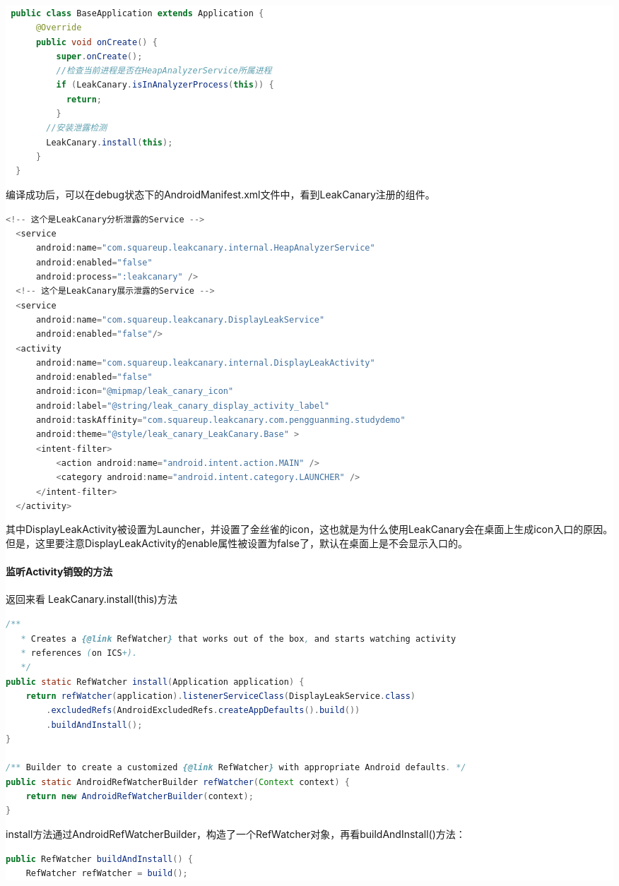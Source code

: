~~~ Java
 public class BaseApplication extends Application {
      @Override
      public void onCreate() {
          super.onCreate();
          //检查当前进程是否在HeapAnalyzerService所属进程
          if (LeakCanary.isInAnalyzerProcess(this)) {
            return;
          }
        //安装泄露检测
        LeakCanary.install(this);
      }
  }
~~~

编译成功后，可以在debug状态下的AndroidManifest.xml文件中，看到LeakCanary注册的组件。
~~~ Java
<!-- 这个是LeakCanary分析泄露的Service -->
  <service
      android:name="com.squareup.leakcanary.internal.HeapAnalyzerService"
      android:enabled="false"
      android:process=":leakcanary" />
  <!-- 这个是LeakCanary展示泄露的Service -->
  <service
      android:name="com.squareup.leakcanary.DisplayLeakService"
      android:enabled="false"/>
  <activity
      android:name="com.squareup.leakcanary.internal.DisplayLeakActivity"
      android:enabled="false"
      android:icon="@mipmap/leak_canary_icon"
      android:label="@string/leak_canary_display_activity_label"
      android:taskAffinity="com.squareup.leakcanary.com.pengguanming.studydemo"
      android:theme="@style/leak_canary_LeakCanary.Base" >
      <intent-filter>
          <action android:name="android.intent.action.MAIN" />
          <category android:name="android.intent.category.LAUNCHER" />
      </intent-filter>
  </activity>
~~~
其中DisplayLeakActivity被设置为Launcher，并设置了金丝雀的icon，这也就是为什么使用LeakCanary会在桌面上生成icon入口的原因。但是，这里要注意DisplayLeakActivity的enable属性被设置为false了，默认在桌面上是不会显示入口的。


#### 监听Activity销毁的方法

返回来看 LeakCanary.install(this)方法
~~~ Java
/**
   * Creates a {@link RefWatcher} that works out of the box, and starts watching activity
   * references (on ICS+).
   */
public static RefWatcher install(Application application) {
    return refWatcher(application).listenerServiceClass(DisplayLeakService.class)
        .excludedRefs(AndroidExcludedRefs.createAppDefaults().build())
        .buildAndInstall();
}

/** Builder to create a customized {@link RefWatcher} with appropriate Android defaults. */
public static AndroidRefWatcherBuilder refWatcher(Context context) {
    return new AndroidRefWatcherBuilder(context);
}
~~~
install方法通过AndroidRefWatcherBuilder，构造了一个RefWatcher对象，再看buildAndInstall()方法：
~~~ Java
public RefWatcher buildAndInstall() {
    RefWatcher refWatcher = build();
~~~